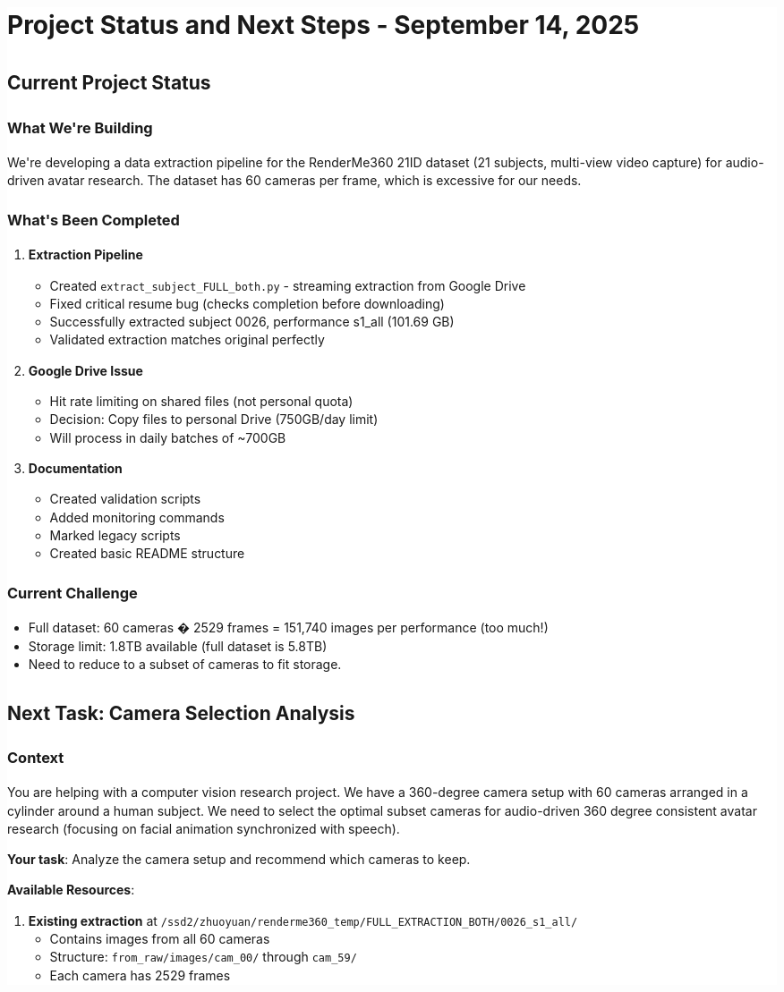 # Project Status and Next Steps - September 14, 2025

## Current Project Status

### What We're Building
We're developing a data extraction pipeline for the RenderMe360 21ID dataset (21 subjects, multi-view video capture) for audio-driven avatar research. The dataset has 60 cameras per frame, which is excessive for our needs.

### What's Been Completed

1. **Extraction Pipeline** 
   - Created `extract_subject_FULL_both.py` - streaming extraction from Google Drive
   - Fixed critical resume bug (checks completion before downloading)
   - Successfully extracted subject 0026, performance s1_all (101.69 GB)
   - Validated extraction matches original perfectly

2. **Google Drive Issue** 
   - Hit rate limiting on shared files (not personal quota)
   - Decision: Copy files to personal Drive (750GB/day limit)
   - Will process in daily batches of ~700GB

3. **Documentation** 
   - Created validation scripts
   - Added monitoring commands
   - Marked legacy scripts
   - Created basic README structure

### Current Challenge
- Full dataset: 60 cameras � 2529 frames = 151,740 images per performance (too much!)
- Storage limit: 1.8TB available (full dataset is 5.8TB)
- Need to reduce to a subset of cameras to fit storage.

## Next Task: Camera Selection Analysis

### Context

You are helping with a computer vision research project. We have a 360-degree camera setup with 60 cameras arranged in a cylinder around a human subject. We need to select the optimal subset cameras for audio-driven 360 degree consistent avatar research (focusing on facial animation synchronized with speech).

**Your task**: Analyze the camera setup and recommend which cameras to keep.

**Available Resources**:
1. **Existing extraction** at `/ssd2/zhuoyuan/renderme360_temp/FULL_EXTRACTION_BOTH/0026_s1_all/`
   - Contains images from all 60 cameras
   - Structure: `from_raw/images/cam_00/` through `cam_59/`
   - Each camera has 2529 frames 
